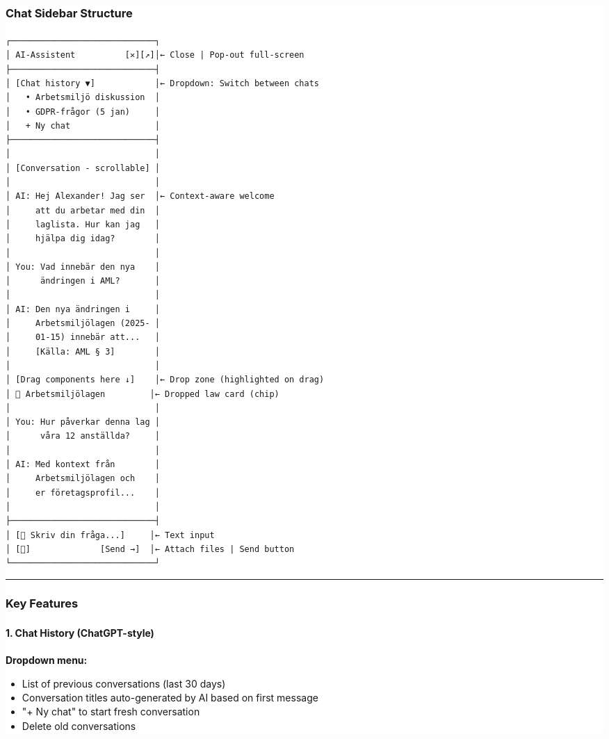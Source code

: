 ### Chat Sidebar Structure

```
┌─────────────────────────────┐
│ AI-Assistent          [✕][↗]│← Close | Pop-out full-screen
├─────────────────────────────┤
│ [Chat history ▼]            │← Dropdown: Switch between chats
│   • Arbetsmiljö diskussion  │
│   • GDPR-frågor (5 jan)     │
│   + Ny chat                 │
├─────────────────────────────┤
│                             │
│ [Conversation - scrollable] │
│                             │
│ AI: Hej Alexander! Jag ser  │← Context-aware welcome
│     att du arbetar med din  │
│     laglista. Hur kan jag   │
│     hjälpa dig idag?        │
│                             │
│ You: Vad innebär den nya    │
│      ändringen i AML?       │
│                             │
│ AI: Den nya ändringen i     │
│     Arbetsmiljölagen (2025- │
│     01-15) innebär att...   │
│     [Källa: AML § 3]        │
│                             │
│ [Drag components here ↓]    │← Drop zone (highlighted on drag)
│ 📄 Arbetsmiljölagen         │← Dropped law card (chip)
│                             │
│ You: Hur påverkar denna lag │
│      våra 12 anställda?     │
│                             │
│ AI: Med kontext från        │
│     Arbetsmiljölagen och    │
│     er företagsprofil...    │
│                             │
├─────────────────────────────┤
│ [💬 Skriv din fråga...]     │← Text input
│ [📎]              [Send →]  │← Attach files | Send button
└─────────────────────────────┘
```

---

### Key Features

#### 1. Chat History (ChatGPT-style)

**Dropdown menu:**
- List of previous conversations (last 30 days)
- Conversation titles auto-generated by AI based on first message
- "+ Ny chat" to start fresh conversation
- Delete old conversations

